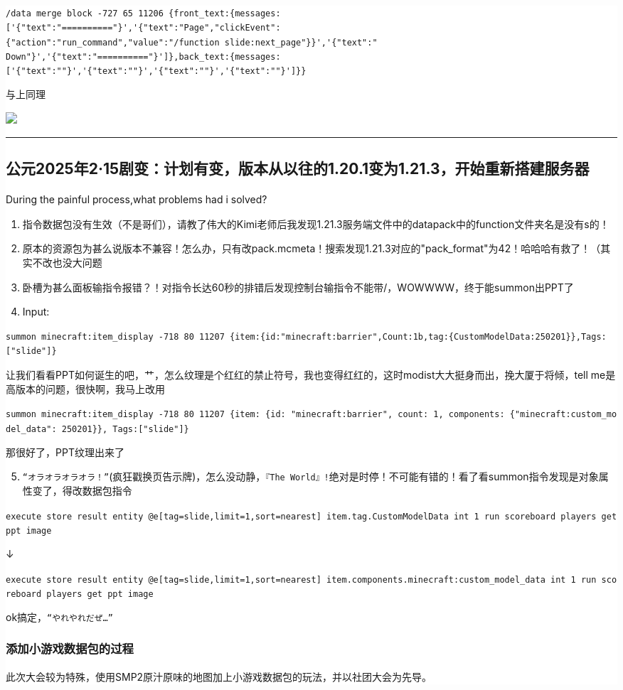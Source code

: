 ```txt
/data merge block -727 65 11206 {front_text:{messages:
['{"text":"=========="}','{"text":"Page","clickEvent":
{"action":"run_command","value":"/function slide:next_page"}}','{"text":"
Down"}','{"text":"=========="}']},back_text:{messages:
['{"text":""}','{"text":""}','{"text":""}','{"text":""}']}}
```
与上同理
<div>
<img src='/clubmeeting/signclick.png' >
</div>
<hr>

## 公元2025年2·15剧变：计划有变，版本从以往的1.20.1变为1.21.3，开始重新搭建服务器

During the painful process,what problems had i solved?

1. 指令数据包没有生效（不是哥们），请教了伟大的Kimi老师后我发现1.21.3服务端文件中的datapack中的function文件夹名是没有s的！

2. 原本的资源包为甚么说版本不兼容！怎么办，只有改pack.mcmeta！搜索发现1.21.3对应的"pack_format"为42！哈哈哈有救了！（其实不改也没大问题

3. 卧槽为甚么面板输指令报错？！对指令长达60秒的排错后发现控制台输指令不能带/，WOWWWW，终于能summon出PPT了

4. Input:

```
summon minecraft:item_display -718 80 11207 {item:{id:"minecraft:barrier",Count:1b,tag:{CustomModelData:250201}},Tags:["slide"]}
```

让我们看看PPT如何诞生的吧，艹，怎么纹理是个红红的禁止符号，我也变得红红的，这时modist大大挺身而出，挽大厦于将倾，tell me是高版本的问题，很快啊，我马上改用

```
summon minecraft:item_display -718 80 11207 {item: {id: "minecraft:barrier", count: 1, components: {"minecraft:custom_model_data": 250201}}, Tags:["slide"]}
```

那很好了，PPT纹理出来了

5. `“オラオラオラオラ！”`(疯狂戳换页告示牌)，怎么没动静，`『The World』!`绝对是时停！不可能有错的！看了看summon指令发现是对象属性变了，得改数据包指令

```
execute store result entity @e[tag=slide,limit=1,sort=nearest] item.tag.CustomModelData int 1 run scoreboard players get ppt image
```

↓

```
execute store result entity @e[tag=slide,limit=1,sort=nearest] item.components.minecraft:custom_model_data int 1 run scoreboard players get ppt image
```

ok搞定，`“やれやれだぜ…”`

### 添加小游戏数据包的过程

此次大会较为特殊，使用SMP2原汁原味的地图加上小游戏数据包的玩法，并以社团大会为先导。<br>
